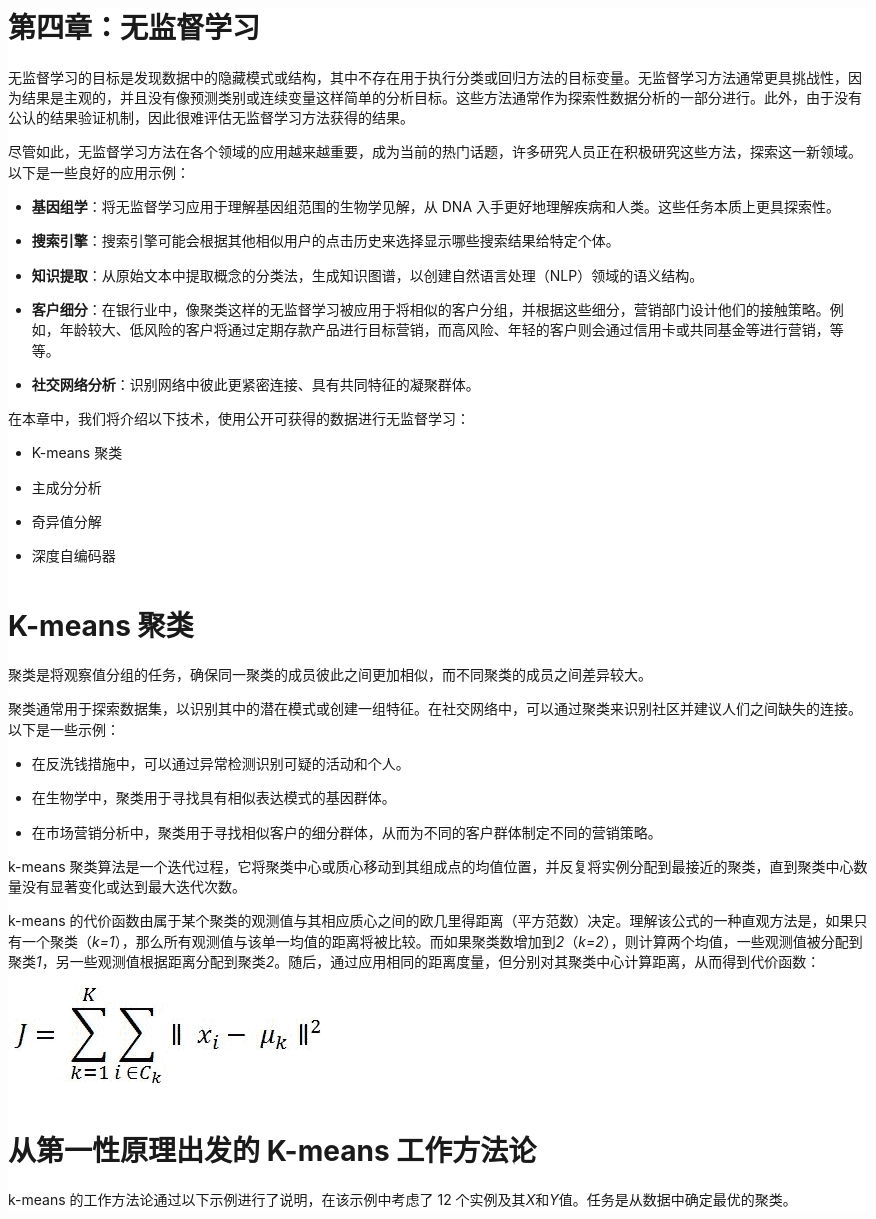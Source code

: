 # 第四章：无监督学习

无监督学习的目标是发现数据中的隐藏模式或结构，其中不存在用于执行分类或回归方法的目标变量。无监督学习方法通常更具挑战性，因为结果是主观的，并且没有像预测类别或连续变量这样简单的分析目标。这些方法通常作为探索性数据分析的一部分进行。此外，由于没有公认的结果验证机制，因此很难评估无监督学习方法获得的结果。

尽管如此，无监督学习方法在各个领域的应用越来越重要，成为当前的热门话题，许多研究人员正在积极研究这些方法，探索这一新领域。以下是一些良好的应用示例：

+   **基因组学**：将无监督学习应用于理解基因组范围的生物学见解，从 DNA 入手更好地理解疾病和人类。这些任务本质上更具探索性。

+   **搜索引擎**：搜索引擎可能会根据其他相似用户的点击历史来选择显示哪些搜索结果给特定个体。

+   **知识提取**：从原始文本中提取概念的分类法，生成知识图谱，以创建自然语言处理（NLP）领域的语义结构。

+   **客户细分**：在银行业中，像聚类这样的无监督学习被应用于将相似的客户分组，并根据这些细分，营销部门设计他们的接触策略。例如，年龄较大、低风险的客户将通过定期存款产品进行目标营销，而高风险、年轻的客户则会通过信用卡或共同基金等进行营销，等等。

+   **社交网络分析**：识别网络中彼此更紧密连接、具有共同特征的凝聚群体。

在本章中，我们将介绍以下技术，使用公开可获得的数据进行无监督学习：

+   K-means 聚类

+   主成分分析

+   奇异值分解

+   深度自编码器

# K-means 聚类

聚类是将观察值分组的任务，确保同一聚类的成员彼此之间更加相似，而不同聚类的成员之间差异较大。

聚类通常用于探索数据集，以识别其中的潜在模式或创建一组特征。在社交网络中，可以通过聚类来识别社区并建议人们之间缺失的连接。以下是一些示例：

+   在反洗钱措施中，可以通过异常检测识别可疑的活动和个人。

+   在生物学中，聚类用于寻找具有相似表达模式的基因群体。

+   在市场营销分析中，聚类用于寻找相似客户的细分群体，从而为不同的客户群体制定不同的营销策略。

k-means 聚类算法是一个迭代过程，它将聚类中心或质心移动到其组成点的均值位置，并反复将实例分配到最接近的聚类，直到聚类中心数量没有显著变化或达到最大迭代次数。

k-means 的代价函数由属于某个聚类的观测值与其相应质心之间的欧几里得距离（平方范数）决定。理解该公式的一种直观方法是，如果只有一个聚类（*k=1*），那么所有观测值与该单一均值的距离将被比较。而如果聚类数增加到*2*（*k=2*），则计算两个均值，一些观测值被分配到聚类*1*，另一些观测值根据距离分配到聚类*2*。随后，通过应用相同的距离度量，但分别对其聚类中心计算距离，从而得到代价函数：

![](img/5b6d065b-e4eb-4099-98ea-1bb4ce828e7a.jpg)

# 从第一性原理出发的 K-means 工作方法论

k-means 的工作方法论通过以下示例进行了说明，在该示例中考虑了 12 个实例及其*X*和*Y*值。任务是从数据中确定最优的聚类。
